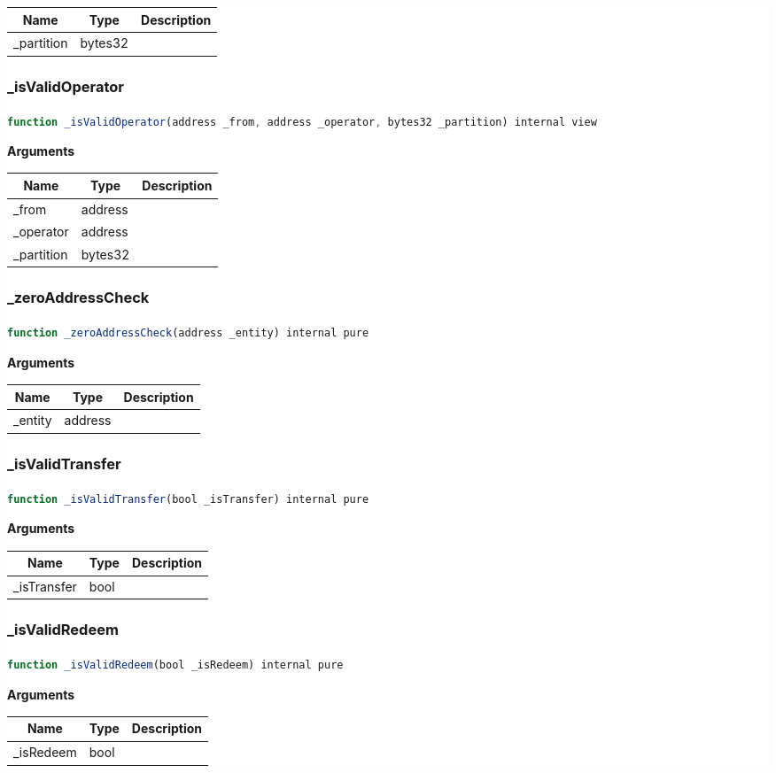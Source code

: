 | Name        | Type           | Description  |
| ------------- |------------- | -----|
| _partition | bytes32 |  | 

### _isValidOperator

```js
function _isValidOperator(address _from, address _operator, bytes32 _partition) internal view
```

**Arguments**

| Name        | Type           | Description  |
| ------------- |------------- | -----|
| _from | address |  | 
| _operator | address |  | 
| _partition | bytes32 |  | 

### _zeroAddressCheck

```js
function _zeroAddressCheck(address _entity) internal pure
```

**Arguments**

| Name        | Type           | Description  |
| ------------- |------------- | -----|
| _entity | address |  | 

### _isValidTransfer

```js
function _isValidTransfer(bool _isTransfer) internal pure
```

**Arguments**

| Name        | Type           | Description  |
| ------------- |------------- | -----|
| _isTransfer | bool |  | 

### _isValidRedeem

```js
function _isValidRedeem(bool _isRedeem) internal pure
```

**Arguments**

| Name        | Type           | Description  |
| ------------- |------------- | -----|
| _isRedeem | bool |  | 
